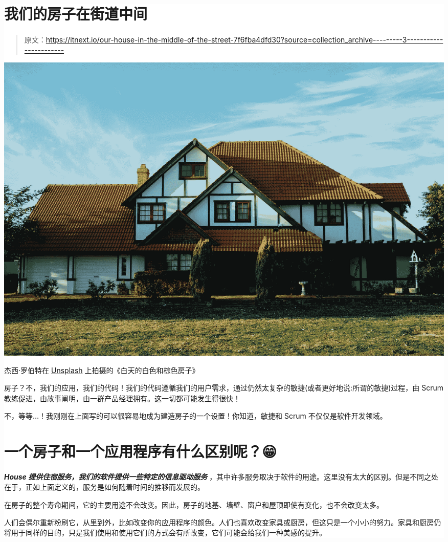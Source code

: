 # 我们的房子在街道中间

> 原文：<https://itnext.io/our-house-in-the-middle-of-the-street-7f6fba4dfd30?source=collection_archive---------3----------------------->

![](img/8a73d4af3ebc1ec929e8ef9b12020a88.png)

杰西·罗伯特在 [Unsplash](https://unsplash.com?utm_source=medium&utm_medium=referral) 上拍摄的《白天的白色和棕色房子》

房子？不，我们的应用，我们的代码！我们的代码遵循我们的用户需求，通过仍然太复杂的敏捷(或者更好地说:所谓的敏捷)过程，由 Scrum 教练促进，由故事阐明，由一群产品经理拥有。这一切都可能发生得很快！

不，等等…！我刚刚在上面写的可以很容易地成为建造房子的一个设置！你知道，敏捷和 Scrum 不仅仅是软件开发领域。

# 一个房子和一个应用程序有什么区别呢？😁

***House 提供住宿服务，我们的软件提供一些特定的信息驱动服务*** ，其中许多服务取决于软件的用途。这里没有太大的区别。但是不同之处在于，正如上面定义的，服务是如何随着时间的推移而发展的。

在房子的整个寿命期间，它的主要用途不会改变。因此，房子的地基、墙壁、窗户和屋顶即使有变化，也不会改变太多。

人们会偶尔重新粉刷它，从里到外，比如改变你的应用程序的颜色。人们也喜欢改变家具或厨房，但这只是一个小小的努力。家具和厨房仍将用于同样的目的，只是我们使用和使用它们的方式会有所改变，它们可能会给我们一种美感的提升。

